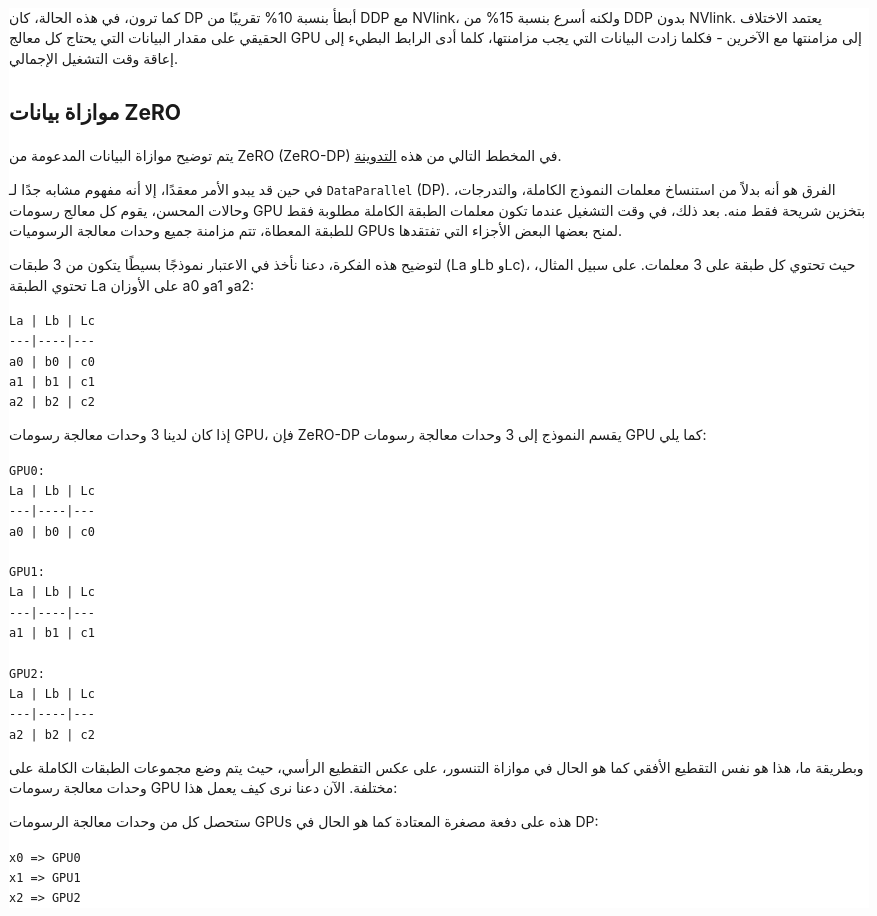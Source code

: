 كما ترون، في هذه الحالة، كان DP أبطأ بنسبة 10% تقريبًا من DDP مع NVlink، ولكنه أسرع بنسبة 15% من DDP بدون NVlink. يعتمد الاختلاف الحقيقي على مقدار البيانات التي يحتاج كل معالج GPU إلى مزامنتها مع الآخرين - فكلما زادت البيانات التي يجب مزامنتها، كلما أدى الرابط البطيء إلى إعاقة وقت التشغيل الإجمالي.
## موازاة بيانات ZeRO

يتم توضيح موازاة البيانات المدعومة من ZeRO (ZeRO-DP) في المخطط التالي من هذه [التدوينة](https://www.microsoft.com/en-us/research/blog/zero-deepspeed-new-system-optimizations-enable-training-models-with-over-100-billion-parameters/).

في حين قد يبدو الأمر معقدًا، إلا أنه مفهوم مشابه جدًا لـ `DataParallel` (DP). الفرق هو أنه بدلاً من استنساخ معلمات النموذج الكاملة، والتدرجات، وحالات المحسن، يقوم كل معالج رسومات GPU بتخزين شريحة فقط منه. بعد ذلك، في وقت التشغيل عندما تكون معلمات الطبقة الكاملة مطلوبة فقط للطبقة المعطاة، تتم مزامنة جميع وحدات معالجة الرسوميات GPUs لمنح بعضها البعض الأجزاء التي تفتقدها.

لتوضيح هذه الفكرة، دعنا نأخذ في الاعتبار نموذجًا بسيطًا يتكون من 3 طبقات (La وLb وLc)، حيث تحتوي كل طبقة على 3 معلمات. على سبيل المثال، تحتوي الطبقة La على الأوزان a0 وa1 وa2:

```
La | Lb | Lc
---|----|---
a0 | b0 | c0
a1 | b1 | c1
a2 | b2 | c2
```

إذا كان لدينا 3 وحدات معالجة رسومات GPU، فإن ZeRO-DP يقسم النموذج إلى 3 وحدات معالجة رسومات GPU كما يلي:

```
GPU0:
La | Lb | Lc
---|----|---
a0 | b0 | c0

GPU1:
La | Lb | Lc
---|----|---
a1 | b1 | c1

GPU2:
La | Lb | Lc
---|----|---
a2 | b2 | c2
```

وبطريقة ما، هذا هو نفس التقطيع الأفقي كما هو الحال في موازاة التنسور، على عكس التقطيع الرأسي، حيث يتم وضع مجموعات الطبقات الكاملة على وحدات معالجة رسومات GPU مختلفة. الآن دعنا نرى كيف يعمل هذا:

ستحصل كل من وحدات معالجة الرسومات GPUs هذه على دفعة مصغرة المعتادة كما هو الحال في DP:

```
x0 => GPU0
x1 => GPU1
x2 => GPU2
```
